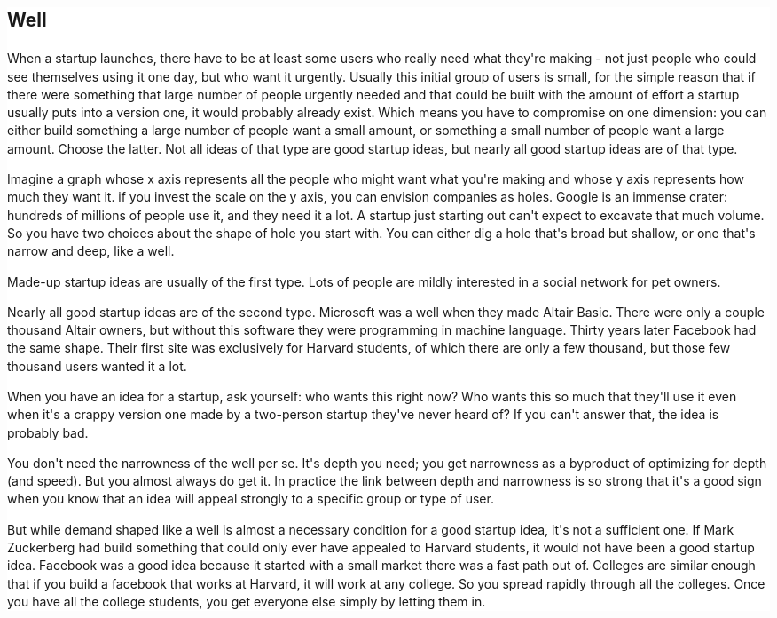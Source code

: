 ## Well
When a startup launches, there have to be at least some users who really
need what they're making - not just people who could see themselves
using it one day, but who want it urgently. Usually this initial group
of users is small, for the simple reason that if there were something
that large number of people urgently needed and that could be built with
the amount of effort a startup usually puts into a version one, it would
probably already exist. Which means you have to compromise on one
dimension: you can either build something a large number of people want
a small amount, or something a small number of people want a large
amount. Choose the latter. Not all ideas of that type are good startup
ideas, but nearly all good startup ideas are of that type.

Imagine a graph whose x axis represents all the people who might want
what you're making and whose y axis represents how much they want it. if
you invest the scale on the y axis, you can envision companies as holes.
Google is an immense crater: hundreds of millions of people use it, and
they need it a lot. A startup just starting out can't expect to excavate
that much volume. So you have two choices about the shape of hole you
start with. You can either dig a hole that's broad but shallow, or one
that's narrow and deep, like a well.

Made-up startup ideas are usually of the first type. Lots of people are
mildly interested in a social network for pet owners.

Nearly all good startup ideas are of the second type. Microsoft was a
well when they made Altair Basic. There were only a couple thousand
Altair owners, but without this software they were programming in
machine language. Thirty years later Facebook had the same shape. Their
first site was exclusively for Harvard students, of which there are only
a few thousand, but those few thousand users wanted it a lot.

When you have an idea for a startup, ask yourself: who wants this right
now? Who wants this so much that they'll use it even when it's a crappy
version one made by a two-person startup they've never heard of? If you
can't answer that, the idea is probably bad.

You don't need the narrowness of the well per se. It's depth you need;
you get narrowness as a byproduct of optimizing for depth (and speed).
But you almost always do get it. In practice the link between depth and
narrowness is so strong that it's a good sign when you know that an idea
will appeal strongly to a specific group or type of user.

But while demand shaped like a well is almost a necessary condition for
a good startup idea, it's not a sufficient one. If Mark Zuckerberg had
build something that could only ever have appealed to Harvard students,
it would not have been a good startup idea. Facebook was a good idea
because it started with a small market there was a fast path out of.
Colleges are similar enough that if you build a facebook that works at
Harvard, it will work at any college. So you spread rapidly through all
the colleges. Once you have all the college students, you get everyone
else simply by letting them in.
